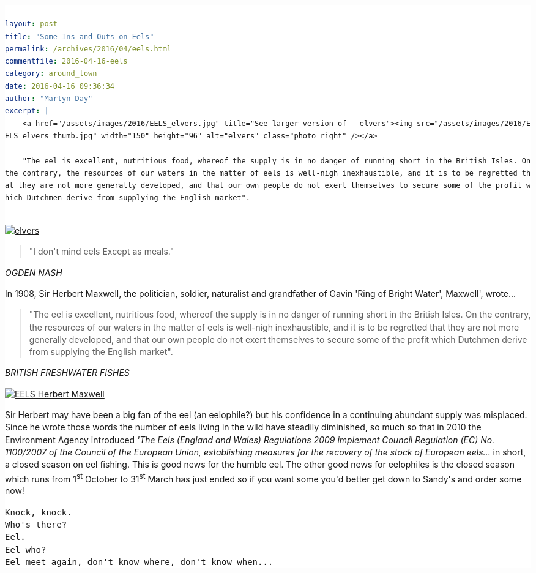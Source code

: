 ```yaml
---
layout: post
title: "Some Ins and Outs on Eels"
permalink: /archives/2016/04/eels.html
commentfile: 2016-04-16-eels
category: around_town
date: 2016-04-16 09:36:34
author: "Martyn Day"
excerpt: |
    <a href="/assets/images/2016/EELS_elvers.jpg" title="See larger version of - elvers"><img src="/assets/images/2016/EELS_elvers_thumb.jpg" width="150" height="96" alt="elvers" class="photo right" /></a>

    "The eel is excellent, nutritious food, whereof the supply is in no danger of running short in the British Isles. On the contrary, the resources of our waters in the matter of eels is well-nigh inexhaustible, and it is to be regretted that they are not more generally developed, and that our own people do not exert themselves to secure some of the profit which Dutchmen derive from supplying the English market".
---
```


<a href="/assets/images/2016/EELS_elvers.jpg" title="See larger version of - elvers"><img src="/assets/images/2016/EELS_elvers_thumb.jpg" width="250" height="160" alt="elvers" class="photo right" /></a>

> "I don't mind eels
> Except as meals."

<cite>OGDEN NASH</cite>

In 1908, Sir Herbert Maxwell, the politician, soldier, naturalist and grandfather of Gavin 'Ring of Bright Water', Maxwell', wrote...

> "The eel is excellent, nutritious food, whereof the supply is in no danger of running short in the British Isles. On the contrary, the resources of our waters in the matter of eels is well-nigh inexhaustible, and it is to be regretted that they are not more generally developed, and that our own people do not exert themselves to secure some of the profit which Dutchmen derive from supplying the English market".

<cite>BRITISH FRESHWATER FISHES</cite>

<a href="/assets/images/2016/EELS_Herbert_Maxwell.jpg" title="See larger version of - EELS Herbert Maxwell"><img src="/assets/images/2016/EELS_Herbert_Maxwell_thumb.jpg" width="250" height="380" alt="EELS Herbert Maxwell" class="photo right" /></a>

Sir Herbert may have been a big fan of the eel (an eelophile?) but his confidence in a continuing abundant supply was misplaced. Since he wrote those words the number of eels living in the wild have steadily diminished, so much so that in 2010 the Environment Agency introduced <em>'The Eels (England and Wales) Regulations 2009 implement Council Regulation (EC) No. 1100/2007 of the Council of the European Union, establishing measures for the recovery of the stock of European eels...</em> in short, a closed season on eel fishing. This is good news for the humble eel. The other good news for eelophiles is the closed season which runs from 1<sup>st</sup> October to 31<sup>st</sup> March has just ended so if you want some you'd better get down to Sandy's and order some now!

<pre markdown="1" class="poem">
Knock, knock.
Who's there?
Eel.
Eel who?
Eel meet again, don't know where, don't know when...
</pre>
